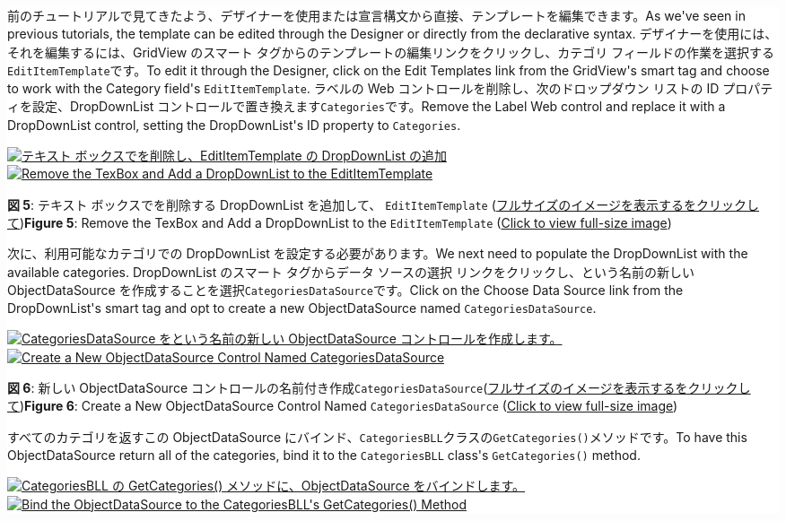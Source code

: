 <span data-ttu-id="b289e-175">前のチュートリアルで見てきたよう、デザイナーを使用または宣言構文から直接、テンプレートを編集できます。</span><span class="sxs-lookup"><span data-stu-id="b289e-175">As we've seen in previous tutorials, the template can be edited through the Designer or directly from the declarative syntax.</span></span> <span data-ttu-id="b289e-176">デザイナーを使用には、それを編集するには、GridView のスマート タグからのテンプレートの編集リンクをクリックし、カテゴリ フィールドの作業を選択する`EditItemTemplate`です。</span><span class="sxs-lookup"><span data-stu-id="b289e-176">To edit it through the Designer, click on the Edit Templates link from the GridView's smart tag and choose to work with the Category field's `EditItemTemplate`.</span></span> <span data-ttu-id="b289e-177">ラベルの Web コントロールを削除し、次のドロップダウン リストの ID プロパティを設定、DropDownList コントロールで置き換えます`Categories`です。</span><span class="sxs-lookup"><span data-stu-id="b289e-177">Remove the Label Web control and replace it with a DropDownList control, setting the DropDownList's ID property to `Categories`.</span></span>


<span data-ttu-id="b289e-178">[![ テキスト ボックスでを削除し、EditItemTemplate の DropDownList の追加](customizing-the-data-modification-interface-vb/_static/image14.png)](customizing-the-data-modification-interface-vb/_static/image13.png)</span><span class="sxs-lookup"><span data-stu-id="b289e-178">[![Remove the TexBox and Add a DropDownList to the EditItemTemplate](customizing-the-data-modification-interface-vb/_static/image14.png)](customizing-the-data-modification-interface-vb/_static/image13.png)</span></span>

<span data-ttu-id="b289e-179">**図 5**: テキスト ボックスでを削除する DropDownList を追加して、 `EditItemTemplate` ([フルサイズのイメージを表示するをクリックして](customizing-the-data-modification-interface-vb/_static/image15.png))</span><span class="sxs-lookup"><span data-stu-id="b289e-179">**Figure 5**: Remove the TexBox and Add a DropDownList to the `EditItemTemplate` ([Click to view full-size image](customizing-the-data-modification-interface-vb/_static/image15.png))</span></span>


<span data-ttu-id="b289e-180">次に、利用可能なカテゴリでの DropDownList を設定する必要があります。</span><span class="sxs-lookup"><span data-stu-id="b289e-180">We next need to populate the DropDownList with the available categories.</span></span> <span data-ttu-id="b289e-181">DropDownList のスマート タグからデータ ソースの選択 リンクをクリックし、という名前の新しい ObjectDataSource を作成することを選択`CategoriesDataSource`です。</span><span class="sxs-lookup"><span data-stu-id="b289e-181">Click on the Choose Data Source link from the DropDownList's smart tag and opt to create a new ObjectDataSource named `CategoriesDataSource`.</span></span>


<span data-ttu-id="b289e-182">[![CategoriesDataSource をという名前の新しい ObjectDataSource コントロールを作成します。](customizing-the-data-modification-interface-vb/_static/image17.png)](customizing-the-data-modification-interface-vb/_static/image16.png)</span><span class="sxs-lookup"><span data-stu-id="b289e-182">[![Create a New ObjectDataSource Control Named CategoriesDataSource](customizing-the-data-modification-interface-vb/_static/image17.png)](customizing-the-data-modification-interface-vb/_static/image16.png)</span></span>

<span data-ttu-id="b289e-183">**図 6**: 新しい ObjectDataSource コントロールの名前付き作成`CategoriesDataSource`([フルサイズのイメージを表示するをクリックして](customizing-the-data-modification-interface-vb/_static/image18.png))</span><span class="sxs-lookup"><span data-stu-id="b289e-183">**Figure 6**: Create a New ObjectDataSource Control Named `CategoriesDataSource` ([Click to view full-size image](customizing-the-data-modification-interface-vb/_static/image18.png))</span></span>


<span data-ttu-id="b289e-184">すべてのカテゴリを返すこの ObjectDataSource にバインド、`CategoriesBLL`クラスの`GetCategories()`メソッドです。</span><span class="sxs-lookup"><span data-stu-id="b289e-184">To have this ObjectDataSource return all of the categories, bind it to the `CategoriesBLL` class's `GetCategories()` method.</span></span>


<span data-ttu-id="b289e-185">[![CategoriesBLL の GetCategories() メソッドに、ObjectDataSource をバインドします。](customizing-the-data-modification-interface-vb/_static/image20.png)](customizing-the-data-modification-interface-vb/_static/image19.png)</span><span class="sxs-lookup"><span data-stu-id="b289e-185">[![Bind the ObjectDataSource to the CategoriesBLL's GetCategories() Method](customizing-the-data-modification-interface-vb/_static/image20.png)](customizing-the-data-modification-interface-vb/_static/image19.png)</span></span>
